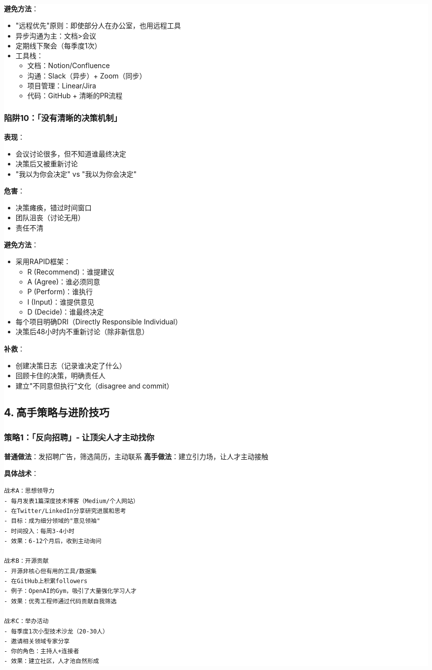 **避免方法**：
- "远程优先"原则：即使部分人在办公室，也用远程工具
- 异步沟通为主：文档>会议
- 定期线下聚会（每季度1次）
- 工具栈：
  * 文档：Notion/Confluence
  * 沟通：Slack（异步）+ Zoom（同步）
  * 项目管理：Linear/Jira
  * 代码：GitHub + 清晰的PR流程

### 陷阱10：「没有清晰的决策机制」

**表现**：
- 会议讨论很多，但不知道谁最终决定
- 决策后又被重新讨论
- "我以为你会决定" vs "我以为你会决定"

**危害**：
- 决策瘫痪，错过时间窗口
- 团队沮丧（讨论无用）
- 责任不清

**避免方法**：
- 采用RAPID框架：
  * R (Recommend)：谁提建议
  * A (Agree)：谁必须同意
  * P (Perform)：谁执行
  * I (Input)：谁提供意见
  * D (Decide)：谁最终决定
- 每个项目明确DRI（Directly Responsible Individual）
- 决策后48小时内不重新讨论（除非新信息）

**补救**：
- 创建决策日志（记录谁决定了什么）
- 回顾卡住的决策，明确责任人
- 建立"不同意但执行"文化（disagree and commit）

## 4. 高手策略与进阶技巧

### 策略1：「反向招聘」- 让顶尖人才主动找你

**普通做法**：发招聘广告，筛选简历，主动联系
**高手做法**：建立引力场，让人才主动接触

**具体战术**：

```
战术A：思想领导力
- 每月发表1篇深度技术博客（Medium/个人网站）
- 在Twitter/LinkedIn分享研究进展和思考
- 目标：成为细分领域的"意见领袖"
- 时间投入：每周3-4小时
- 效果：6-12个月后，收到主动询问

战术B：开源贡献
- 开源非核心但有用的工具/数据集
- 在GitHub上积累followers
- 例子：OpenAI的Gym，吸引了大量强化学习人才
- 效果：优秀工程师通过代码贡献自我筛选

战术C：举办活动
- 每季度1次小型技术沙龙（20-30人）
- 邀请相关领域专家分享
- 你的角色：主持人+连接者
- 效果：建立社区，人才池自然形成

```
